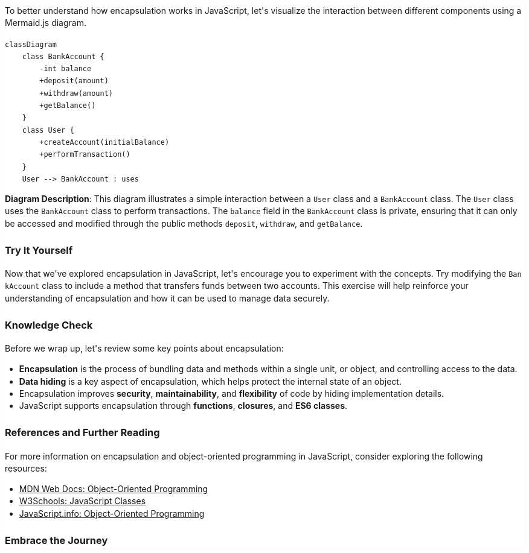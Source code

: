 To better understand how encapsulation works in JavaScript, let's visualize the interaction between different components using a Mermaid.js diagram.

```mermaid
classDiagram
    class BankAccount {
        -int balance
        +deposit(amount)
        +withdraw(amount)
        +getBalance()
    }
    class User {
        +createAccount(initialBalance)
        +performTransaction()
    }
    User --> BankAccount : uses
```

**Diagram Description**: This diagram illustrates a simple interaction between a `User` class and a `BankAccount` class. The `User` class uses the `BankAccount` class to perform transactions. The `balance` field in the `BankAccount` class is private, ensuring that it can only be accessed and modified through the public methods `deposit`, `withdraw`, and `getBalance`.

### Try It Yourself

Now that we've explored encapsulation in JavaScript, let's encourage you to experiment with the concepts. Try modifying the `BankAccount` class to include a method that transfers funds between two accounts. This exercise will help reinforce your understanding of encapsulation and how it can be used to manage data securely.

### Knowledge Check

Before we wrap up, let's review some key points about encapsulation:

- **Encapsulation** is the process of bundling data and methods within a single unit, or object, and controlling access to the data.
- **Data hiding** is a key aspect of encapsulation, which helps protect the internal state of an object.
- Encapsulation improves **security**, **maintainability**, and **flexibility** of code by hiding implementation details.
- JavaScript supports encapsulation through **functions**, **closures**, and **ES6 classes**.

### References and Further Reading

For more information on encapsulation and object-oriented programming in JavaScript, consider exploring the following resources:

- [MDN Web Docs: Object-Oriented Programming](https://developer.mozilla.org/en-US/docs/Learn/JavaScript/Objects/Object-oriented_JS)
- [W3Schools: JavaScript Classes](https://www.w3schools.com/js/js_classes.asp)
- [JavaScript.info: Object-Oriented Programming](https://javascript.info/object-oriented-programming)

### Embrace the Journey
